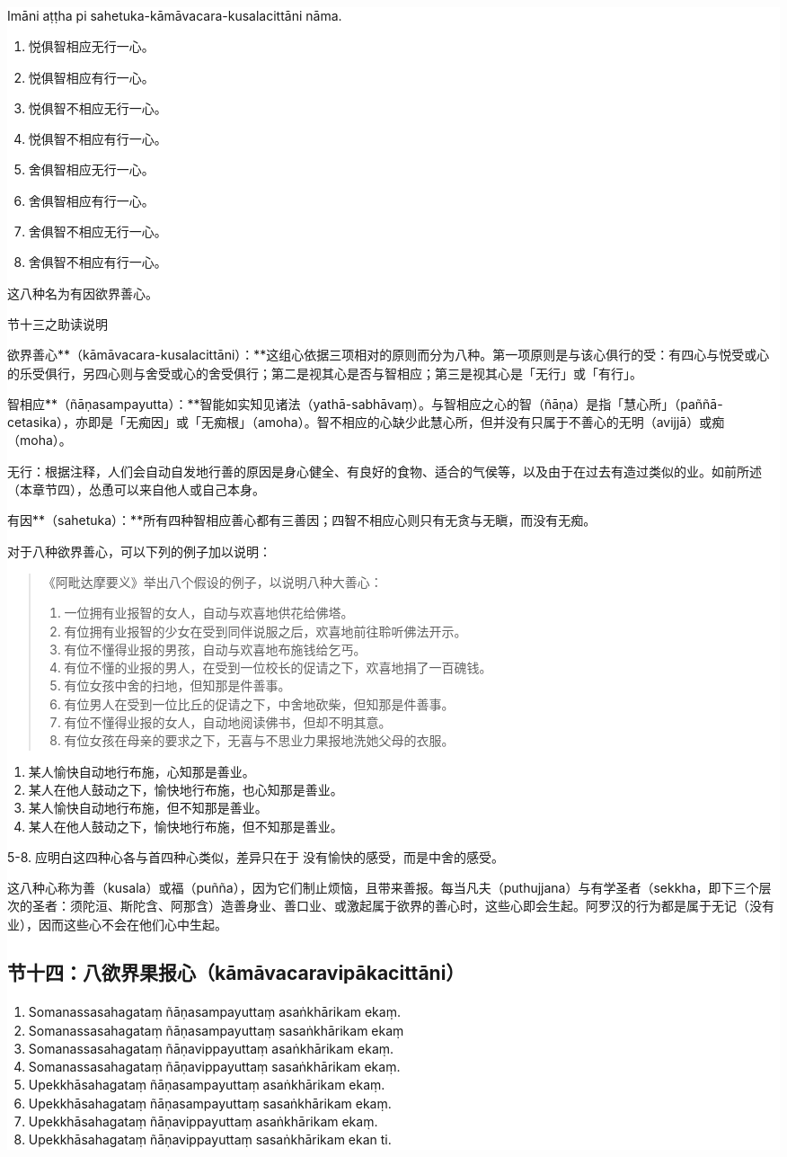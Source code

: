 Imāni aṭṭha pi sahetuka-kāmāvacara-kusalacittāni nāma.

1. 悦俱智相应无行一心。

2. 悦俱智相应有行一心。

3. 悦俱智不相应无行一心。

4. 悦俱智不相应有行一心。

5. 舍俱智相应无行一心。

6. 舍俱智相应有行一心。

7. 舍俱智不相应无行一心。

8. 舍俱智不相应有行一心。

这八种名为有因欲界善心。


节十三之助读说明

欲界善心**（kāmāvacara-kusalacittāni）：**这组心依据三项相对的原则而分为八种。第一项原则是与该心俱行的受：有四心与悦受或心的乐受俱行，另四心则与舍受或心的舍受俱行；第二是视其心是否与智相应；第三是视其心是「无行」或「有行」。

智相应**（ñāṇasampayutta）：**智能如实知见诸法（yathā-sabhāvaṃ）。与智相应之心的智（ñāṇa）是指「慧心所」（paññā-cetasika），亦即是「无痴因」或「无痴根」（amoha）。智不相应的心缺少此慧心所，但并没有只属于不善心的无明（avijjā）或痴（moha）。

无行：根据注释，人们会自动自发地行善的原因是身心健全、有良好的食物、适合的气侯等，以及由于在过去有造过类似的业。如前所述（本章节四），怂恿可以来自他人或自己本身。

有因**（sahetuka）：**所有四种智相应善心都有三善因；四智不相应心则只有无贪与无瞋，而没有无痴。

对于八种欲界善心，可以下列的例子加以说明：

> 《阿毗达摩要义》举出八个假设的例子，以说明八种大善心：
>
> 1. 一位拥有业报智的女人，自动与欢喜地供花给佛塔。
> 2. 有位拥有业报智的少女在受到同伴说服之后，欢喜地前往聆听佛法开示。
> 3. 有位不懂得业报的男孩，自动与欢喜地布施钱给乞丐。
> 4. 有位不懂的业报的男人，在受到一位校长的促请之下，欢喜地捐了一百磈钱。
> 5. 有位女孩中舍的扫地，但知那是件善事。
> 6. 有位男人在受到一位比丘的促请之下，中舍地砍柴，但知那是件善事。
> 7. 有位不懂得业报的女人，自动地阅读佛书，但却不明其意。
> 8. 有位女孩在母亲的要求之下，无喜与不思业力果报地洗她父母的衣服。
>

1. 某人愉快自动地行布施，心知那是善业。
2. 某人在他人鼓动之下，愉快地行布施，也心知那是善业。
3. 某人愉快自动地行布施，但不知那是善业。
4. 某人在他人鼓动之下，愉快地行布施，但不知那是善业。

5-8. 应明白这四种心各与首四种心类似，差异只在于 没有愉快的感受，而是中舍的感受。

这八种心称为善（kusala）或福（puñña），因为它们制止烦恼，且带来善报。每当凡夫（puthujjana）与有学圣者（sekkha，即下三个层次的圣者：须陀洹、斯陀含、阿那含）造善身业、善口业、或激起属于欲界的善心时，这些心即会生起。阿罗汉的行为都是属于无记（没有业），因而这些心不会在他们心中生起。

## 节十四：八欲界果报心（kāmāvacaravipākacittāni）

1. Somanassasahagataṃ ñāṇasampayuttaṃ asaṅkhārikam ekaṃ.
2. Somanassasahagataṃ ñāṇasampayuttaṃ sasaṅkhārikam ekaṃ
3. Somanassasahagataṃ ñāṇavippayuttaṃ asaṅkhārikam ekaṃ.
4. Somanassasahagataṃ ñāṇavippayuttaṃ sasaṅkhārikam ekaṃ.
5. Upekkhāsahagataṃ ñāṇasampayuttaṃ asaṅkhārikam ekaṃ.
6. Upekkhāsahagataṃ ñāṇasampayuttaṃ sasaṅkhārikam ekaṃ.
7. Upekkhāsahagataṃ ñāṇavippayuttaṃ asaṅkhārikam ekaṃ.
8. Upekkhāsahagataṃ ñāṇavippayuttaṃ sasaṅkhārikam ekan ti.
